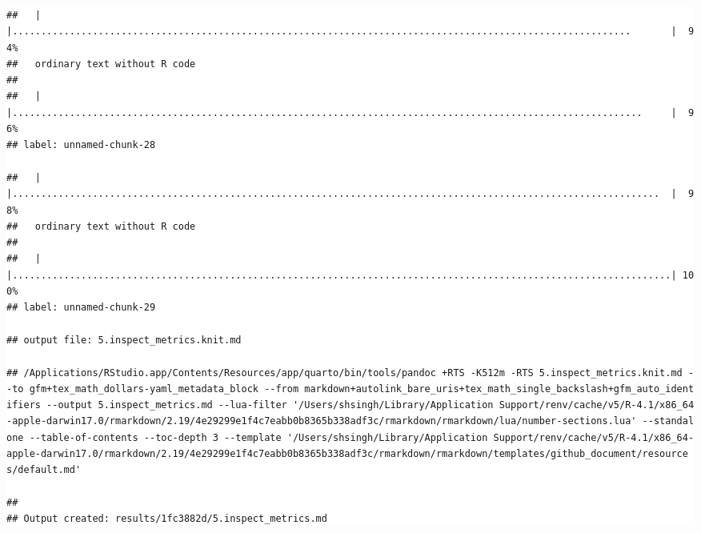     ##   |                                                                                                                           |............................................................................................................       |  94%
    ##   ordinary text without R code
    ## 
    ##   |                                                                                                                           |..............................................................................................................     |  96%
    ## label: unnamed-chunk-28

    ##   |                                                                                                                           |.................................................................................................................  |  98%
    ##   ordinary text without R code
    ## 
    ##   |                                                                                                                           |...................................................................................................................| 100%
    ## label: unnamed-chunk-29

    ## output file: 5.inspect_metrics.knit.md

    ## /Applications/RStudio.app/Contents/Resources/app/quarto/bin/tools/pandoc +RTS -K512m -RTS 5.inspect_metrics.knit.md --to gfm+tex_math_dollars-yaml_metadata_block --from markdown+autolink_bare_uris+tex_math_single_backslash+gfm_auto_identifiers --output 5.inspect_metrics.md --lua-filter '/Users/shsingh/Library/Application Support/renv/cache/v5/R-4.1/x86_64-apple-darwin17.0/rmarkdown/2.19/4e29299e1f4c7eabb0b8365b338adf3c/rmarkdown/rmarkdown/lua/number-sections.lua' --standalone --table-of-contents --toc-depth 3 --template '/Users/shsingh/Library/Application Support/renv/cache/v5/R-4.1/x86_64-apple-darwin17.0/rmarkdown/2.19/4e29299e1f4c7eabb0b8365b338adf3c/rmarkdown/rmarkdown/templates/github_document/resources/default.md'

    ## 
    ## Output created: results/1fc3882d/5.inspect_metrics.md
